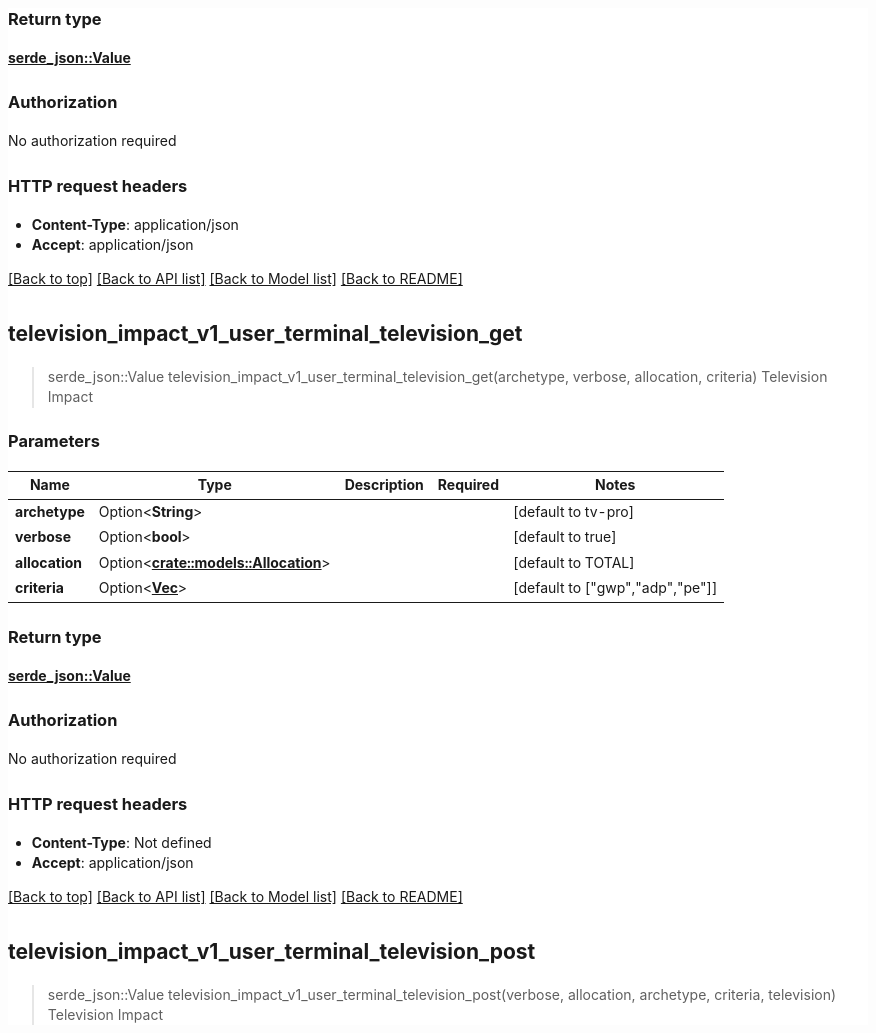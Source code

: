 ### Return type

[**serde_json::Value**](serde_json::Value.md)

### Authorization

No authorization required

### HTTP request headers

- **Content-Type**: application/json
- **Accept**: application/json

[[Back to top]](#) [[Back to API list]](../README.md#documentation-for-api-endpoints) [[Back to Model list]](../README.md#documentation-for-models) [[Back to README]](../README.md)


## television_impact_v1_user_terminal_television_get

> serde_json::Value television_impact_v1_user_terminal_television_get(archetype, verbose, allocation, criteria)
Television Impact

### Parameters


Name | Type | Description  | Required | Notes
------------- | ------------- | ------------- | ------------- | -------------
**archetype** | Option<**String**> |  |  |[default to tv-pro]
**verbose** | Option<**bool**> |  |  |[default to true]
**allocation** | Option<[**crate::models::Allocation**](.md)> |  |  |[default to TOTAL]
**criteria** | Option<[**Vec<String>**](String.md)> |  |  |[default to ["gwp","adp","pe"]]

### Return type

[**serde_json::Value**](serde_json::Value.md)

### Authorization

No authorization required

### HTTP request headers

- **Content-Type**: Not defined
- **Accept**: application/json

[[Back to top]](#) [[Back to API list]](../README.md#documentation-for-api-endpoints) [[Back to Model list]](../README.md#documentation-for-models) [[Back to README]](../README.md)


## television_impact_v1_user_terminal_television_post

> serde_json::Value television_impact_v1_user_terminal_television_post(verbose, allocation, archetype, criteria, television)
Television Impact
